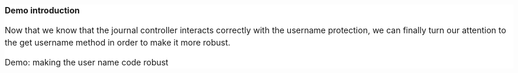 **Demo introduction**

Now that we know that the journal controller interacts correctly with the username protection, we can finally turn our attention to the get username method in order to make it more robust.

Demo: making the user name code robust
